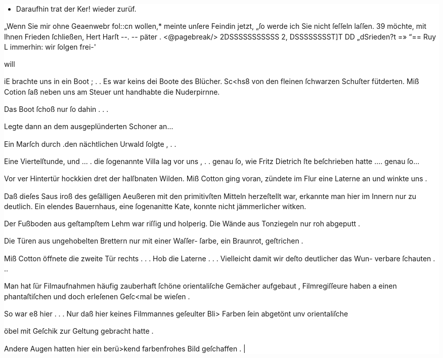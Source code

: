 - Daraufhin trat der Ker! wieder zurüf.

„Wenn Sie mir ohne Geaenwebr fol::cn wollen,* meinte
unſere Feindin jetzt, „ſo werde ich Sie nicht ſeſſeln laſſen.
39 möchte, mit Ihnen Frieden ſchließen, Hert Harſt --. --
päter .
<@pagebreak/>
2DSSSSSSSSSSS 2, DSSSSSSSST]T DD
„dSrieden?t =» “== Ruy L immerhin: wir ſolgen frei-'

will

iE brachte uns in ein Boot ; . . Es war keins dei
Boote des Blücher. Sc<hs8 von den fleinen ſchwarzen Schuſter
fütderten. Miß Cotion ſaß neben uns am Steuer unt
handhabte die Nuderpirnne.

Das Boot ſchoß nur ſo dahin . . .

Legte dann an dem ausgeplünderten Schoner an...

Ein Marſch durch .den nächtlichen Urwald ſolgte , . .

Eine Viertelſtunde, und ... . die ſogenannte Villa lag
vor uns , . . genau ſo, wie Fritz Dietrich ſte beſchrieben
hatte .... genau ſo...

Vor ver Hintertür hockkien dret der halſbnaten Wilden.
Miß Cotton ging voran, zündete im Flur eine Laterne an
und winkte uns .

Daß dieſes Saus iroß des geſälligen Aeußeren mit den
primitivſten Mitteln herzeſtellt war, erkannte man hier im
Innern nur zu deutlich. Ein elendes Bauernhaus, eine
ſogenanitte Kate, konnte nicht jämmerlicher witken.

Der Fußboden aus geſtampſtem Lehm war riſſig und
holperig. Die Wände aus Tonziegeln nur roh abgeputt .

Die Türen aus ungehobelten Brettern nur mit einer Waſſer-
ſarbe, ein Braunrot, geſtrichen .

Miß Cotton öffnete die zweite Tür rechts . . . Hob die
Laterne . . . Vielleicht damit wir deſto deutlicher das Wun-
verbare ſchauten . ..

Man hat ſür Filmaufnahmen häufig zauberhaft ſchöne
orientaliſche Gemächer aufgebaut , Filmregiſſeure haben
a einen phantaſtiſchen und doch erleſenen Geſc<mal be
wieſen .

So war e8 hier . . . Nur daß hier keines Filmmannes
geſeulter Bli> Farben ſein abgetönt unv orientaliſche

öbel mit Geſchik zur Geltung gebracht hatte .

Andere Augen hatten hier ein berü>kend farbenfrohes Bild
geſchaffen . |

